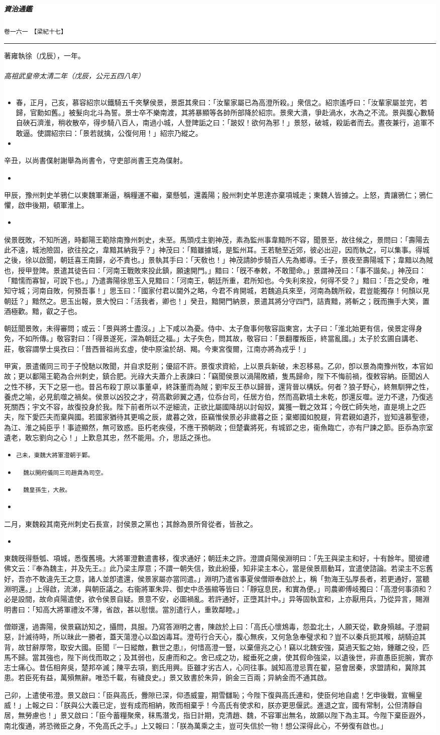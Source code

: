 

##### 資治通鑑

`卷一六一　【梁紀十七】`

* * *

著雍執徐（戊辰），一年。

###### 高祖武皇帝太清二年（戊辰，公元五四八年）

*   春，正月，己亥，慕容紹宗以鐵騎五千夾擊侯景，景誑其衆曰：「汝輩家屬已為高澄所殺。」衆信之。紹宗遙呼曰：「汝輩家屬並完，若歸，官勳如舊。」被髮向北斗為誓。景士卒不樂南渡，其將暴顯等各帥所部降於紹宗。景衆大潰，爭赴渦水，水為之不流。景與腹心數騎自硤石濟淮，稍收散卒，得步騎八百人，南過小城，人登陴詬之曰：「跛奴！欲何為邪！」景怒，破城，殺詬者而去。晝夜兼行，追軍不敢逼。使謂紹宗曰：「景若就擒，公復何用！」紹宗乃縱之。
*
辛丑，以尚書僕射謝舉為尚書令，守吏部尚書王克為僕射。

*
甲辰，豫州刺史羊鴉仁以東魏軍漸逼，稱糧運不繼，棄懸瓠，還義陽；殷州刺史羊思達亦棄項城走；東魏人皆據之。上怒，責讓鴉仁；鴉仁懼，啟申後期，頓軍淮上。

*
侯景旣敗，不知所適，時鄱陽王範除南豫州刺史，未至。馬頭戍主劉神茂，素為監州事韋黯所不容，聞景至，故往候之，景問曰：「壽陽去此不遠，城池險固，欲往投之，韋黯其納我乎？」神茂曰：「黯雖據城，是監州耳。王若馳至近郊，彼必出迎，因而執之，可以集事。得城之後，徐以啟聞，朝廷喜王南歸，必不責也。」景執其手曰：「天敎也！」神茂請帥步騎百人先為鄉導。壬子，景夜至壽陽城下；韋黯以為賊也，授甲登陴。景遣其徒告曰：「河南王戰敗來投此鎮，願速開門。」黯曰：「旣不奉敕，不敢聞命。」景謂神茂曰：「事不諧矣。」神茂曰：「黯懦而寡智，可說下也。」乃遣壽陽徐思玉入見黯曰：「河南王，朝廷所重，君所知也。今失利來投，何得不受？」黯曰：「吾之受命，唯知守城；河南自敗，何預吾事！」思玉曰：「國家付君以閫外之略，今君不肯開城，若魏追兵來至，河南為魏所殺，君豈能獨存！何顏以見朝廷？」黯然之。思玉出報，景大悅曰：「活我者，卿也！」癸丑，黯開門納景，景遣其將分守四門，詰責黯，將斬之；旣而撫手大笑，置酒極歡。黯，叡之子也。

朝廷聞景敗，未得審問；或云：「景與將士盡沒。」上下咸以為憂。侍中、太子詹事何敬容詣東宮，太子曰：「淮北始更有信，侯景定得身免，不如所傳。」敬容對曰：「得景遂死，深為朝廷之福。」太子失色，問其故，敬容曰：「景翻覆叛臣，終當亂國。」太子於玄圃自講老、莊，敬容謂學士吳孜曰：「昔西晉祖尚玄虛，使中原淪於胡、羯。今東宮復爾，江南亦將為戎乎！」

甲寅，景遣儀同三司于子悅馳以敗聞，并自求貶削；優詔不許。景復求資給，上以景兵新破，未忍移易。乙卯，卽以景為南豫州牧，本官如故；更以鄱陽王範為合州刺史，鎮合肥。光祿大夫蕭介上表諫曰：「竊聞侯景以渦陽敗績，隻馬歸命，陛下不悔前禍，復敕容納。臣聞凶人之性不移，天下之惡一也。昔呂布殺丁原以事董卓，終誅董而為賊；劉牢反王恭以歸晉，還背晉以構妖。何者？狼子野心，終無馴狎之性，養虎之喻，必見飢噬之禍矣。侯景以凶狡之才，荷高歡卵翼之遇，位忝台司，任居方伯，然而高歡墳土未乾，卽還反噬。逆力不逮，乃復逃死關西；宇文不容，故復投身於我。陛下前者所以不逆細流，正欲比屬國降胡以討匈奴，冀獲一戰之效耳；今旣亡師失地，直是境上之匹夫，陛下愛匹夫而棄與國。若國家猶待其更鳴之辰，歲暮之效，臣竊惟侯景必非歲暮之臣；棄鄉國如脫屣，背君親如遺芥，豈知遠慕聖德，為江、淮之純臣乎！事迹顯然，無可致惑。臣朽老疾侵，不應干預朝政；但楚囊將死，有城郢之忠，衞魚臨亡，亦有尸諫之節。臣忝為宗室遺老，敢忘劉向之心！」上歎息其忠，然不能用。介，思話之孫也。

*     己未，東魏大將軍澄朝于鄴。
*       魏以開府儀同三司趙貴為司空。
*       魏皇孫生，大赦。
*
二月，東魏殺其南兗州刺史石長宣，討侯景之黨也；其餘為景所脅從者，皆赦之。

*
東魏旣得懸瓠、項城，悉復舊境。大將軍澄數遣書移，復求通好；朝廷未之許。澄謂貞陽侯淵明曰：「先王與梁主和好，十有餘年。聞彼禮佛文云：『奉為魏主，并及先王。』此乃梁主厚意；不謂一朝失信，致此紛擾，知非梁主本心，當是侯景扇動耳，宜遣使諮論。若梁主不忘舊好，吾亦不敢違先王之意，諸人並卽遣還，侯景家屬亦當同遣。」淵明乃遣省事夏侯僧辯奉啟於上，稱「勃海王弘厚長者，若更通好，當聽淵明還。」上得啟，流涕，與朝臣議之。右衞將軍朱异、御史中丞張綰等皆曰：「靜寇息民，和實為便。」司農卿傅岐獨曰：「高澄何事須和？必是設間，故命貞陽遣使，欲令侯景自疑。景意不安，必圖禍亂。若許通好，正墮其計中。」异等固執宜和，上亦厭用兵，乃從异言，賜淵明書曰：「知高大將軍禮汝不薄，省啟，甚以慰懷。當別遣行人，重敦鄰睦。」

僧辯還，過壽陽，侯景竊訪知之，攝問，具服。乃寫答淵明之書，陳啟於上曰：「高氏心懷鴆毒，怨盈北土，人願天從，歡身殞越。子澄嗣惡，計滅待時，所以昧此一勝者，蓋天蕩澄心以盈凶毒耳。澄苟行合天心，腹心無疾，又何急急奉璧求和？豈不以秦兵扼其喉，胡騎迫其背，故甘辭厚幣，取安大國。臣聞『一日縱敵，數世之患』，何惜高澄一豎，以棄億兆之心！竊以北魏安強，莫過天監之始，鍾離之役，匹馬不歸。當其強也，陛下尚伐而取之；及其弱也，反慮而和之。舍已成之功，縱垂死之虜，使其假命強梁，以遺後世，非直愚臣扼腕，實亦志士痛心。昔伍相奔吳，楚邦卒滅；陳平去項，劉氏用興。臣雖才劣古人，心同往事。誠知高澄忌賈在翟，惡會居秦，求盟請和，冀除其患。若臣死有益，萬殞無辭。唯恐千載，有穢良史。」景又致書於朱异，餉金三百兩；异納金而不通其啟。

己卯，上遣使弔澄。景又啟曰：「臣與高氏，釁隙已深，仰憑威靈，期雪讎恥；今陛下復與高氏連和，使臣何地自處！乞申後戰，宣暢皇威！」上報之曰：「朕與公大義已定，豈有成而相納，敗而相棄乎！今高氏有使求和，朕亦更思偃武。進退之宜，國有常制，公但清靜自居，無勞慮也！」景又啟曰：「臣今蓄糧聚衆，秣馬潛戈，指日計期，克清趙、魏，不容軍出無名，故願以陛下為主耳。今陛下棄臣遐外，南北復通，將恐微臣之身，不免高氏之手。」上又報曰：「朕為萬乘之主，豈可失信於一物！想公深得此心，不勞復有啟也。」
